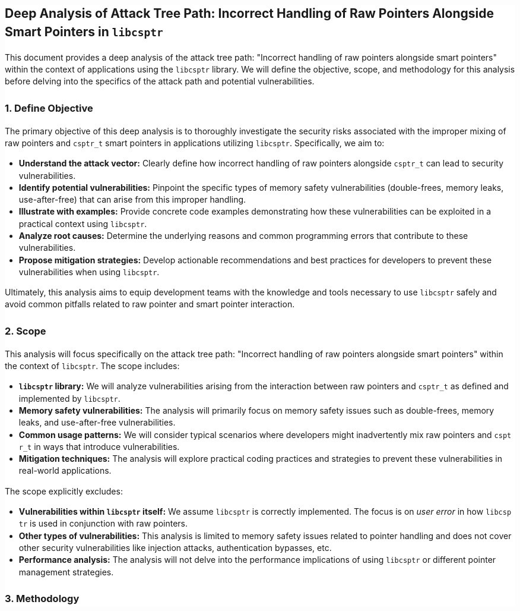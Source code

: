 ## Deep Analysis of Attack Tree Path: Incorrect Handling of Raw Pointers Alongside Smart Pointers in `libcsptr`

This document provides a deep analysis of the attack tree path: "Incorrect handling of raw pointers alongside smart pointers" within the context of applications using the `libcsptr` library. We will define the objective, scope, and methodology for this analysis before delving into the specifics of the attack path and potential vulnerabilities.

### 1. Define Objective

The primary objective of this deep analysis is to thoroughly investigate the security risks associated with the improper mixing of raw pointers and `csptr_t` smart pointers in applications utilizing `libcsptr`.  Specifically, we aim to:

* **Understand the attack vector:** Clearly define how incorrect handling of raw pointers alongside `csptr_t` can lead to security vulnerabilities.
* **Identify potential vulnerabilities:** Pinpoint the specific types of memory safety vulnerabilities (double-frees, memory leaks, use-after-free) that can arise from this improper handling.
* **Illustrate with examples:** Provide concrete code examples demonstrating how these vulnerabilities can be exploited in a practical context using `libcsptr`.
* **Analyze root causes:** Determine the underlying reasons and common programming errors that contribute to these vulnerabilities.
* **Propose mitigation strategies:** Develop actionable recommendations and best practices for developers to prevent these vulnerabilities when using `libcsptr`.

Ultimately, this analysis aims to equip development teams with the knowledge and tools necessary to use `libcsptr` safely and avoid common pitfalls related to raw pointer and smart pointer interaction.

### 2. Scope

This analysis will focus specifically on the attack tree path: "Incorrect handling of raw pointers alongside smart pointers" within the context of `libcsptr`. The scope includes:

* **`libcsptr` library:**  We will analyze vulnerabilities arising from the interaction between raw pointers and `csptr_t` as defined and implemented by `libcsptr`.
* **Memory safety vulnerabilities:** The analysis will primarily focus on memory safety issues such as double-frees, memory leaks, and use-after-free vulnerabilities.
* **Common usage patterns:** We will consider typical scenarios where developers might inadvertently mix raw pointers and `csptr_t` in ways that introduce vulnerabilities.
* **Mitigation techniques:** The analysis will explore practical coding practices and strategies to prevent these vulnerabilities in real-world applications.

The scope explicitly excludes:

* **Vulnerabilities within `libcsptr` itself:** We assume `libcsptr` is correctly implemented. The focus is on *user error* in how `libcsptr` is used in conjunction with raw pointers.
* **Other types of vulnerabilities:**  This analysis is limited to memory safety issues related to pointer handling and does not cover other security vulnerabilities like injection attacks, authentication bypasses, etc.
* **Performance analysis:**  The analysis will not delve into the performance implications of using `libcsptr` or different pointer management strategies.

### 3. Methodology
